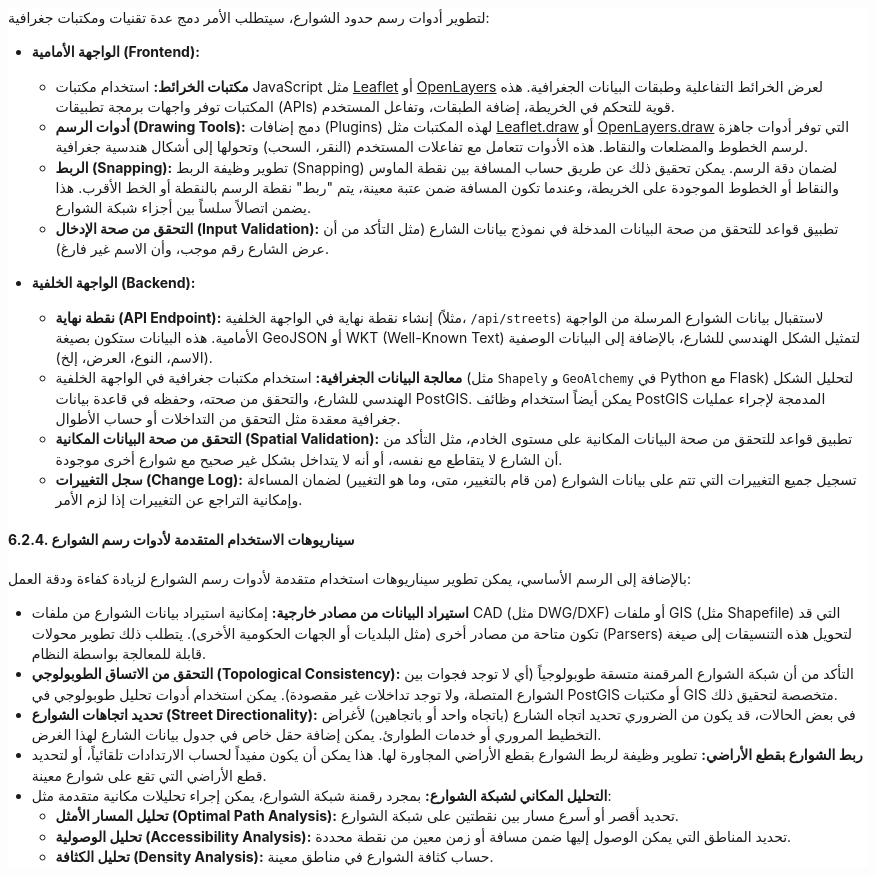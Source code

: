 لتطوير أدوات رسم حدود الشوارع، سيتطلب الأمر دمج عدة تقنيات ومكتبات جغرافية:

*   **الواجهة الأمامية (Frontend):**
    *   **مكتبات الخرائط:** استخدام مكتبات JavaScript مثل [Leaflet](https://leafletjs.com/) أو [OpenLayers](https://openlayers.org/) لعرض الخرائط التفاعلية وطبقات البيانات الجغرافية. هذه المكتبات توفر واجهات برمجة تطبيقات (APIs) قوية للتحكم في الخريطة، إضافة الطبقات، وتفاعل المستخدم.
    *   **أدوات الرسم (Drawing Tools):** دمج إضافات (Plugins) لهذه المكتبات مثل [Leaflet.draw](https://github.com/Leaflet/Leaflet.draw) أو [OpenLayers.draw](https://openlayers.org/en/latest/examples/draw-features.html) التي توفر أدوات جاهزة لرسم الخطوط والمضلعات والنقاط. هذه الأدوات تتعامل مع تفاعلات المستخدم (النقر، السحب) وتحولها إلى أشكال هندسية جغرافية.
    *   **الربط (Snapping):** تطوير وظيفة الربط (Snapping) لضمان دقة الرسم. يمكن تحقيق ذلك عن طريق حساب المسافة بين نقطة الماوس والنقاط أو الخطوط الموجودة على الخريطة، وعندما تكون المسافة ضمن عتبة معينة، يتم "ربط" نقطة الرسم بالنقطة أو الخط الأقرب. هذا يضمن اتصالاً سلساً بين أجزاء شبكة الشوارع.
    *   **التحقق من صحة الإدخال (Input Validation):** تطبيق قواعد للتحقق من صحة البيانات المدخلة في نموذج بيانات الشارع (مثل التأكد من أن عرض الشارع رقم موجب، وأن الاسم غير فارغ).

*   **الواجهة الخلفية (Backend):**
    *   **نقطة نهاية (API Endpoint):** إنشاء نقطة نهاية في الواجهة الخلفية (مثلاً، `/api/streets`) لاستقبال بيانات الشوارع المرسلة من الواجهة الأمامية. هذه البيانات ستكون بصيغة GeoJSON أو WKT (Well-Known Text) لتمثيل الشكل الهندسي للشارع، بالإضافة إلى البيانات الوصفية (الاسم، النوع، العرض، إلخ).
    *   **معالجة البيانات الجغرافية:** استخدام مكتبات جغرافية في الواجهة الخلفية (مثل `Shapely` و `GeoAlchemy` في Python مع Flask) لتحليل الشكل الهندسي للشارع، والتحقق من صحته، وحفظه في قاعدة بيانات PostGIS. يمكن أيضاً استخدام وظائف PostGIS المدمجة لإجراء عمليات جغرافية معقدة مثل التحقق من التداخلات أو حساب الأطوال.
    *   **التحقق من صحة البيانات المكانية (Spatial Validation):** تطبيق قواعد للتحقق من صحة البيانات المكانية على مستوى الخادم، مثل التأكد من أن الشارع لا يتقاطع مع نفسه، أو أنه لا يتداخل بشكل غير صحيح مع شوارع أخرى موجودة.
    *   **سجل التغييرات (Change Log):** تسجيل جميع التغييرات التي تتم على بيانات الشوارع (من قام بالتغيير، متى، وما هو التغيير) لضمان المساءلة وإمكانية التراجع عن التغييرات إذا لزم الأمر.

#### 6.2.4. سيناريوهات الاستخدام المتقدمة لأدوات رسم الشوارع

بالإضافة إلى الرسم الأساسي، يمكن تطوير سيناريوهات استخدام متقدمة لأدوات رسم الشوارع لزيادة كفاءة ودقة العمل:

*   **استيراد البيانات من مصادر خارجية:** إمكانية استيراد بيانات الشوارع من ملفات CAD (مثل DWG/DXF) أو ملفات GIS (مثل Shapefile) التي قد تكون متاحة من مصادر أخرى (مثل البلديات أو الجهات الحكومية الأخرى). يتطلب ذلك تطوير محولات (Parsers) لتحويل هذه التنسيقات إلى صيغة قابلة للمعالجة بواسطة النظام.
*   **التحقق من الاتساق الطوبولوجي (Topological Consistency):** التأكد من أن شبكة الشوارع المرقمنة متسقة طوبولوجياً (أي لا توجد فجوات بين الشوارع المتصلة، ولا توجد تداخلات غير مقصودة). يمكن استخدام أدوات تحليل طوبولوجي في PostGIS أو مكتبات GIS متخصصة لتحقيق ذلك.
*   **تحديد اتجاهات الشوارع (Street Directionality):** في بعض الحالات، قد يكون من الضروري تحديد اتجاه الشارع (باتجاه واحد أو باتجاهين) لأغراض التخطيط المروري أو خدمات الطوارئ. يمكن إضافة حقل خاص في جدول بيانات الشارع لهذا الغرض.
*   **ربط الشوارع بقطع الأراضي:** تطوير وظيفة لربط الشوارع بقطع الأراضي المجاورة لها. هذا يمكن أن يكون مفيداً لحساب الارتدادات تلقائياً، أو لتحديد قطع الأراضي التي تقع على شوارع معينة.
*   **التحليل المكاني لشبكة الشوارع:** بمجرد رقمنة شبكة الشوارع، يمكن إجراء تحليلات مكانية متقدمة مثل:
    *   **تحليل المسار الأمثل (Optimal Path Analysis):** تحديد أقصر أو أسرع مسار بين نقطتين على شبكة الشوارع.
    *   **تحليل الوصولية (Accessibility Analysis):** تحديد المناطق التي يمكن الوصول إليها ضمن مسافة أو زمن معين من نقطة محددة.
    *   **تحليل الكثافة (Density Analysis):** حساب كثافة الشوارع في مناطق معينة.
